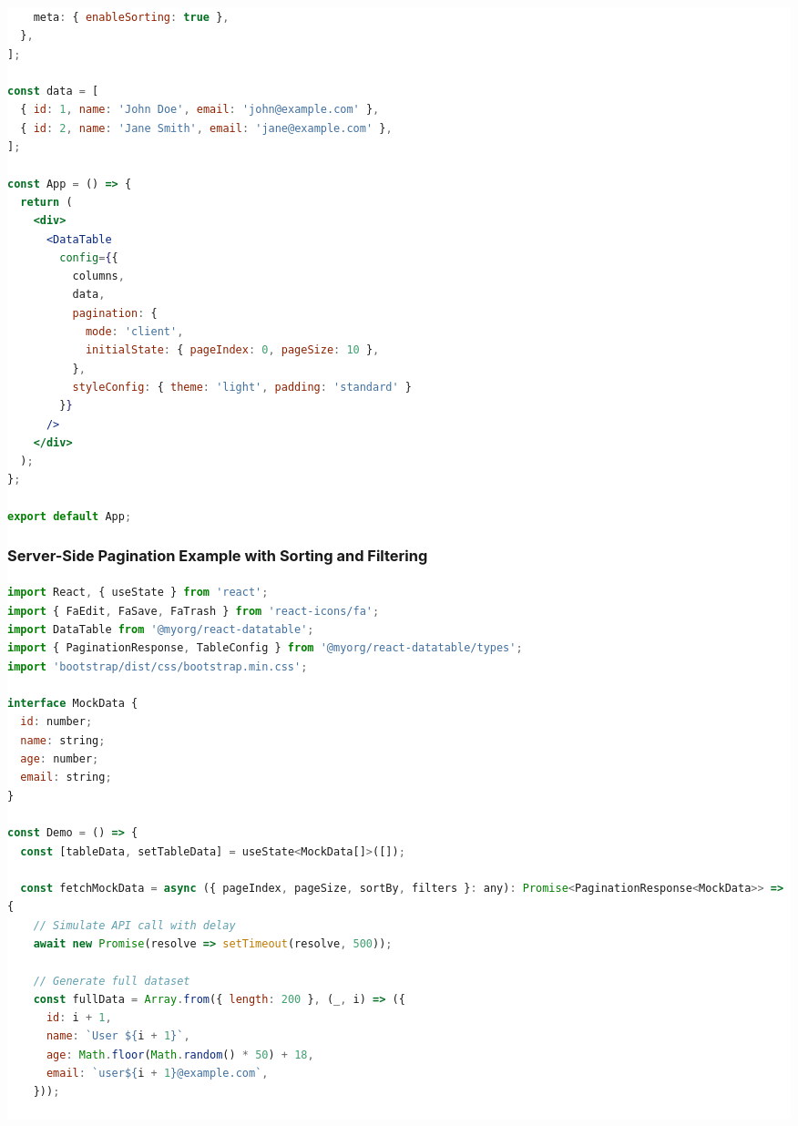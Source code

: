 ```jsx
    meta: { enableSorting: true },
  },
];

const data = [
  { id: 1, name: 'John Doe', email: 'john@example.com' },
  { id: 2, name: 'Jane Smith', email: 'jane@example.com' },
];

const App = () => {
  return (
    <div>
      <DataTable
        config={{
          columns,
          data,
          pagination: {
            mode: 'client',
            initialState: { pageIndex: 0, pageSize: 10 },
          },
          styleConfig: { theme: 'light', padding: 'standard' }
        }}
      />
    </div>
  );
};

export default App;
```

### Server-Side Pagination Example with Sorting and Filtering

```jsx
import React, { useState } from 'react';
import { FaEdit, FaSave, FaTrash } from 'react-icons/fa';
import DataTable from '@myorg/react-datatable';
import { PaginationResponse, TableConfig } from '@myorg/react-datatable/types';
import 'bootstrap/dist/css/bootstrap.min.css';

interface MockData {
  id: number;
  name: string;
  age: number;
  email: string;
}

const Demo = () => {
  const [tableData, setTableData] = useState<MockData[]>([]);

  const fetchMockData = async ({ pageIndex, pageSize, sortBy, filters }: any): Promise<PaginationResponse<MockData>> => {
    // Simulate API call with delay
    await new Promise(resolve => setTimeout(resolve, 500));
    
    // Generate full dataset
    const fullData = Array.from({ length: 200 }, (_, i) => ({
      id: i + 1,
      name: `User ${i + 1}`,
      age: Math.floor(Math.random() * 50) + 18,
      email: `user${i + 1}@example.com`,
    }));
  
```